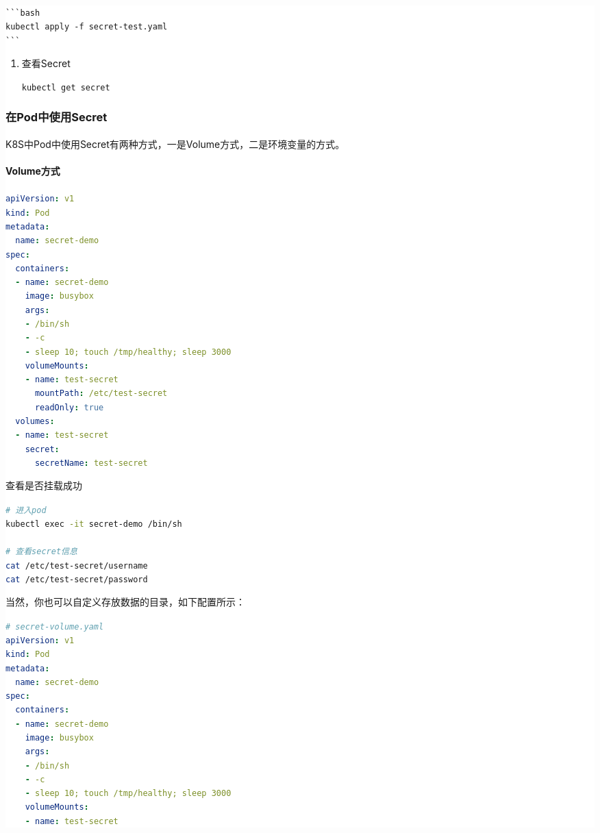     ```bash
    kubectl apply -f secret-test.yaml
    ```
1. 查看Secret

    ```bash
    kubectl get secret
    ```

### 在Pod中使用Secret

K8S中Pod中使用Secret有两种方式，一是Volume方式，二是环境变量的方式。

#### Volume方式

```yaml
apiVersion: v1
kind: Pod
metadata:
  name: secret-demo
spec:
  containers:
  - name: secret-demo
    image: busybox
    args:
    - /bin/sh
    - -c
    - sleep 10; touch /tmp/healthy; sleep 3000
    volumeMounts:
    - name: test-secret
      mountPath: /etc/test-secret
      readOnly: true
  volumes:
  - name: test-secret
    secret:
      secretName: test-secret
```

查看是否挂载成功

```bash
# 进入pod
kubectl exec -it secret-demo /bin/sh

# 查看secret信息
cat /etc/test-secret/username
cat /etc/test-secret/password
```

当然，你也可以自定义存放数据的目录，如下配置所示：

```yaml
# secret-volume.yaml
apiVersion: v1
kind: Pod
metadata:
  name: secret-demo
spec:
  containers:
  - name: secret-demo
    image: busybox
    args:
    - /bin/sh
    - -c
    - sleep 10; touch /tmp/healthy; sleep 3000
    volumeMounts:
    - name: test-secret
```